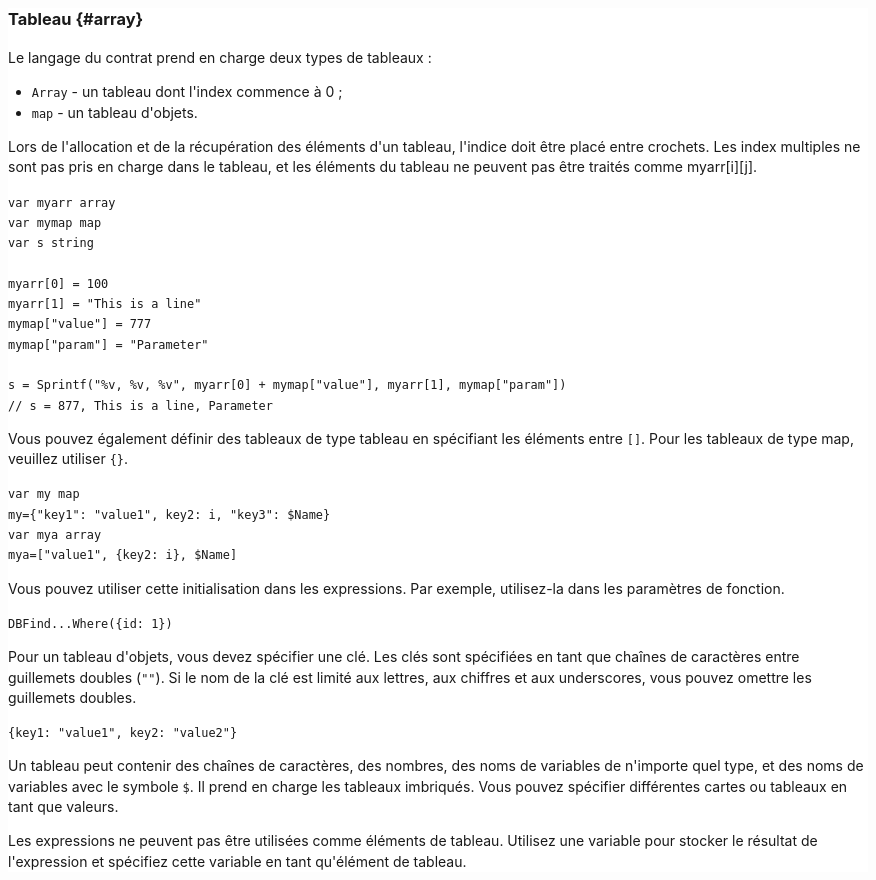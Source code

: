 

### Tableau {#array}

Le langage du contrat prend en charge deux types de tableaux :
* `Array` - un tableau dont l'index commence à 0 ;
* `map` - un tableau d'objets.

Lors de l'allocation et de la récupération des éléments d'un tableau, l'indice doit être placé entre crochets. Les index multiples ne sont pas pris en charge dans le tableau, et les éléments du tableau ne peuvent pas être traités comme myarr[i][j].

```
var myarr array
var mymap map
var s string

myarr[0] = 100
myarr[1] = "This is a line"
mymap["value"] = 777
mymap["param"] = "Parameter"

s = Sprintf("%v, %v, %v", myarr[0] + mymap["value"], myarr[1], mymap["param"])
// s = 877, This is a line, Parameter
```

Vous pouvez également définir des tableaux de type tableau en spécifiant les éléments entre `[]`. Pour les tableaux de type map, veuillez utiliser `{}`.

```
var my map
my={"key1": "value1", key2: i, "key3": $Name}
var mya array
mya=["value1", {key2: i}, $Name]
```

Vous pouvez utiliser cette initialisation dans les expressions. Par exemple, utilisez-la dans les paramètres de fonction.

```
DBFind...Where({id: 1})
```

Pour un tableau d'objets, vous devez spécifier une clé. Les clés sont spécifiées en tant que chaînes de caractères entre guillemets doubles (`""`). Si le nom de la clé est limité aux lettres, aux chiffres et aux underscores, vous pouvez omettre les guillemets doubles.

```
{key1: "value1", key2: "value2"}
```

Un tableau peut contenir des chaînes de caractères, des nombres, des noms de variables de n'importe quel type, et des noms de variables avec le symbole `$`. Il prend en charge les tableaux imbriqués. Vous pouvez spécifier différentes cartes ou tableaux en tant que valeurs.

Les expressions ne peuvent pas être utilisées comme éléments de tableau. Utilisez une variable pour stocker le résultat de l'expression et spécifiez cette variable en tant qu'élément de tableau.
